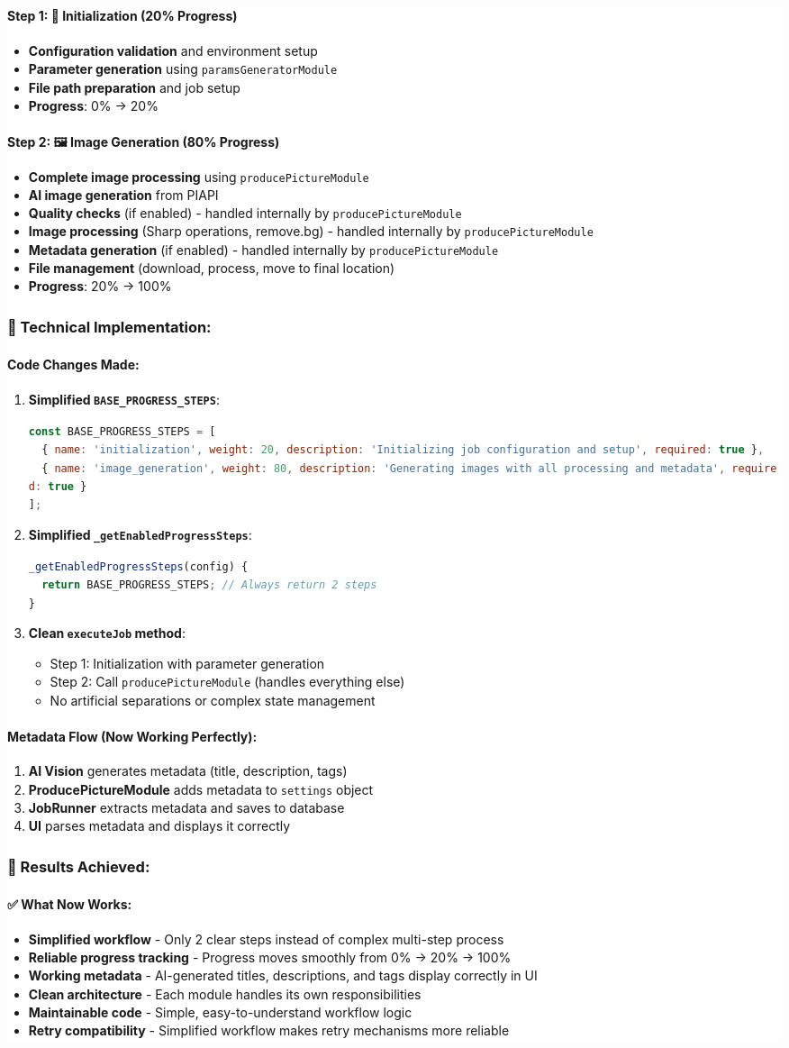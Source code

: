 #### **Step 1: 🔧 Initialization (20% Progress)**
- **Configuration validation** and environment setup
- **Parameter generation** using `paramsGeneratorModule`
- **File path preparation** and job setup
- **Progress**: 0% → 20%

#### **Step 2: 🖼️ Image Generation (80% Progress)**
- **Complete image processing** using `producePictureModule`
- **AI image generation** from PIAPI
- **Quality checks** (if enabled) - handled internally by `producePictureModule`
- **Image processing** (Sharp operations, remove.bg) - handled internally by `producePictureModule`
- **Metadata generation** (if enabled) - handled internally by `producePictureModule`
- **File management** (download, process, move to final location)
- **Progress**: 20% → 100%

### **🔧 Technical Implementation:**

#### **Code Changes Made:**
1. **Simplified `BASE_PROGRESS_STEPS`**:
   ```javascript
   const BASE_PROGRESS_STEPS = [
     { name: 'initialization', weight: 20, description: 'Initializing job configuration and setup', required: true },
     { name: 'image_generation', weight: 80, description: 'Generating images with all processing and metadata', required: true }
   ];
   ```

2. **Simplified `_getEnabledProgressSteps`**:
   ```javascript
   _getEnabledProgressSteps(config) {
     return BASE_PROGRESS_STEPS; // Always return 2 steps
   }
   ```

3. **Clean `executeJob` method**:
   - Step 1: Initialization with parameter generation
   - Step 2: Call `producePictureModule` (handles everything else)
   - No artificial separations or complex state management

#### **Metadata Flow (Now Working Perfectly):**
1. **AI Vision** generates metadata (title, description, tags)
2. **ProducePictureModule** adds metadata to `settings` object
3. **JobRunner** extracts metadata and saves to database
4. **UI** parses metadata and displays it correctly

### **🎉 Results Achieved:**

#### **✅ What Now Works:**
- **Simplified workflow** - Only 2 clear steps instead of complex multi-step process
- **Reliable progress tracking** - Progress moves smoothly from 0% → 20% → 100%
- **Working metadata** - AI-generated titles, descriptions, and tags display correctly in UI
- **Clean architecture** - Each module handles its own responsibilities
- **Maintainable code** - Simple, easy-to-understand workflow logic
- **Retry compatibility** - Simplified workflow makes retry mechanisms more reliable
